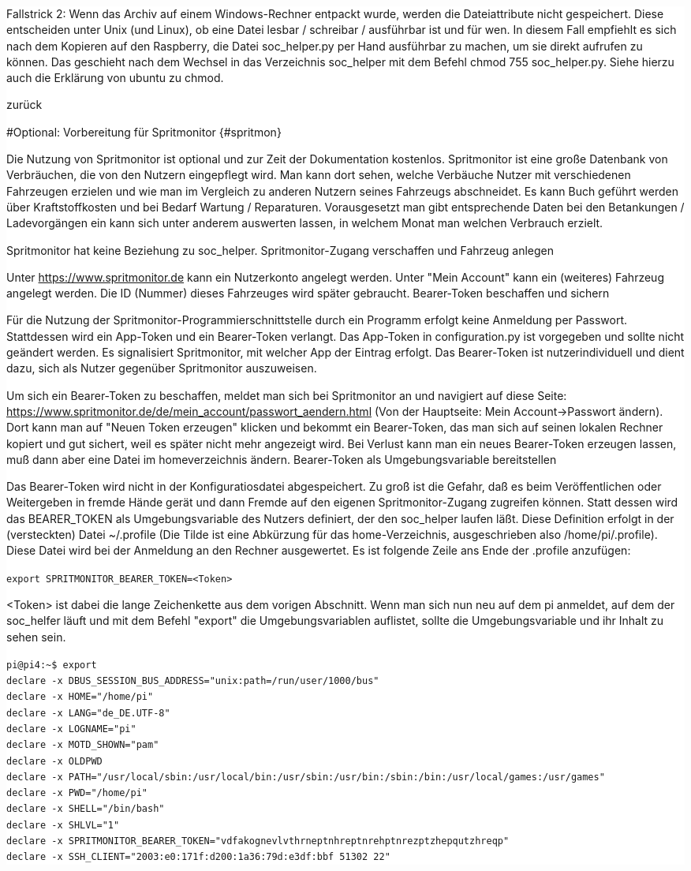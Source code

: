 Fallstrick 2: Wenn das Archiv auf einem Windows-Rechner entpackt wurde, werden die Dateiattribute nicht gespeichert. Diese entscheiden unter Unix (und Linux), ob eine Datei lesbar / schreibar / ausführbar ist und für wen. In diesem Fall empfiehlt es sich nach dem Kopieren auf den Raspberry, die Datei soc_helper.py per Hand ausführbar zu machen, um sie direkt aufrufen zu können. Das geschieht nach dem Wechsel in das Verzeichnis soc_helper mit dem Befehl chmod 755 soc_helper.py. Siehe hierzu auch die Erklärung von ubuntu zu chmod.


zurück

#Optional: Vorbereitung für Spritmonitor {#spritmon}

Die Nutzung von Spritmonitor ist optional und zur Zeit der Dokumentation kostenlos. Spritmonitor ist eine große Datenbank von Verbräuchen, die von den Nutzern eingepflegt wird. Man kann dort sehen, welche Verbäuche Nutzer mit verschiedenen Fahrzeugen erzielen und wie man im Vergleich zu anderen Nutzern seines Fahrzeugs abschneidet. Es kann Buch geführt werden über Kraftstoffkosten und bei Bedarf Wartung / Reparaturen. Vorausgesetzt man gibt entsprechende Daten bei den Betankungen / Ladevorgängen ein kann sich unter anderem auswerten lassen, in welchem Monat man welchen Verbrauch erzielt.

Spritmonitor hat keine Beziehung zu soc_helper.
Spritmonitor-Zugang verschaffen und Fahrzeug anlegen

Unter https://www.spritmonitor.de kann ein Nutzerkonto angelegt werden. Unter "Mein Account" kann ein (weiteres) Fahrzeug angelegt werden. Die ID (Nummer) dieses Fahrzeuges wird später gebraucht.
Bearer-Token beschaffen und sichern

Für die Nutzung der Spritmonitor-Programmierschnittstelle durch ein Programm erfolgt keine Anmeldung per Passwort. Stattdessen wird ein App-Token und ein Bearer-Token verlangt. Das App-Token in configuration.py ist vorgegeben und sollte nicht geändert werden. Es signalisiert Spritmonitor, mit welcher App der Eintrag erfolgt. Das Bearer-Token ist nutzerindividuell und dient dazu, sich als Nutzer gegenüber Spritmonitor auszuweisen.

Um sich ein Bearer-Token zu beschaffen, meldet man sich bei Spritmonitor an und navigiert auf diese Seite: https://www.spritmonitor.de/de/mein_account/passwort_aendern.html (Von der Hauptseite: Mein Account->Passwort ändern). Dort kann man auf "Neuen Token erzeugen" klicken und bekommt ein Bearer-Token, das man sich auf seinen lokalen Rechner kopiert und gut sichert, weil es später nicht mehr angezeigt wird. Bei Verlust kann man ein neues Bearer-Token erzeugen lassen, muß dann aber eine Datei im homeverzeichnis ändern.
Bearer-Token als Umgebungsvariable bereitstellen

Das Bearer-Token wird nicht in der Konfiguratiosdatei abgespeichert. Zu groß ist die Gefahr, daß es beim Veröffentlichen oder Weitergeben in fremde Hände gerät und dann Fremde auf den eigenen Spritmonitor-Zugang zugreifen können. Statt dessen wird das BEARER_TOKEN als Umgebungsvariable des Nutzers definiert, der den soc_helper laufen läßt. Diese Definition erfolgt in der (versteckten) Datei ~/.profile (Die Tilde ist eine Abkürzung für das home-Verzeichnis, ausgeschrieben also /home/pi/.profile). Diese Datei wird bei der Anmeldung an den Rechner ausgewertet. Es ist folgende Zeile ans Ende der .profile anzufügen:

    export SPRITMONITOR_BEARER_TOKEN=<Token>

&lt;Token&gt; ist dabei die lange Zeichenkette aus dem vorigen Abschnitt. Wenn man sich nun neu auf dem pi anmeldet, auf dem der soc_helfer läuft und mit dem Befehl "export" die Umgebungsvariablen auflistet, sollte die Umgebungsvariable und ihr Inhalt zu sehen sein.

    pi@pi4:~$ export
    declare -x DBUS_SESSION_BUS_ADDRESS="unix:path=/run/user/1000/bus"
    declare -x HOME="/home/pi"
    declare -x LANG="de_DE.UTF-8"
    declare -x LOGNAME="pi"
    declare -x MOTD_SHOWN="pam"
    declare -x OLDPWD
    declare -x PATH="/usr/local/sbin:/usr/local/bin:/usr/sbin:/usr/bin:/sbin:/bin:/usr/local/games:/usr/games"
    declare -x PWD="/home/pi"
    declare -x SHELL="/bin/bash"
    declare -x SHLVL="1"
    declare -x SPRITMONITOR_BEARER_TOKEN="vdfakognevlvthrneptnhreptnrehptnrezptzhepqutzhreqp"
    declare -x SSH_CLIENT="2003:e0:171f:d200:1a36:79d:e3df:bbf 51302 22"